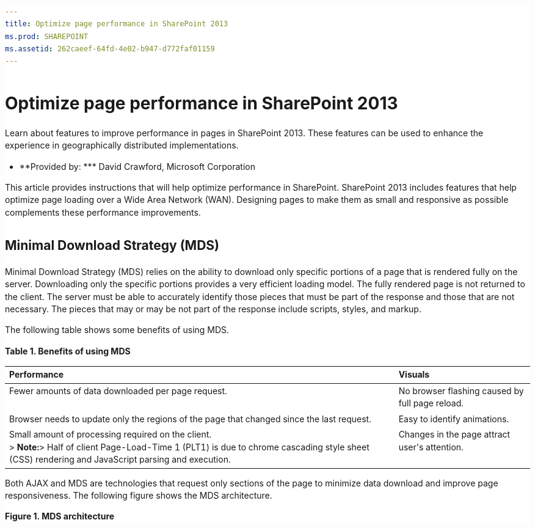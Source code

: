 ```yaml
---
title: Optimize page performance in SharePoint 2013
ms.prod: SHAREPOINT
ms.assetid: 262caeef-64fd-4e02-b947-d772faf01159
---
```




# Optimize page performance in SharePoint 2013
Learn about features to improve performance in pages in SharePoint 2013. These features can be used to enhance the experience in geographically distributed implementations.
 * **Provided by: *** David Crawford, Microsoft Corporation
  
    
    

This article provides instructions that will help optimize performance in SharePoint. SharePoint 2013 includes features that help optimize page loading over a Wide Area Network (WAN). Designing pages to make them as small and responsive as possible complements these performance improvements.
## Minimal Download Strategy (MDS)
<a name="MDS"> </a>

Minimal Download Strategy (MDS) relies on the ability to download only specific portions of a page that is rendered fully on the server. Downloading only the specific portions provides a very efficient loading model. The fully rendered page is not returned to the client. The server must be able to accurately identify those pieces that must be part of the response and those that are not necessary. The pieces that may or may be not part of the response include scripts, styles, and markup.
  
    
    
The following table shows some benefits of using MDS.
  
    
    

**Table 1. Benefits of using MDS**


|**Performance**|**Visuals**|
|:-----|:-----|
|Fewer amounts of data downloaded per page request.  <br/> |No browser flashing caused by full page reload.  <br/> |
|Browser needs to update only the regions of the page that changed since the last request.  <br/> |Easy to identify animations.  <br/> |
|Small amount of processing required on the client.  <br/> > **Note:**> Half of client Page-Load-Time 1 (PLT1) is due to chrome cascading style sheet (CSS) rendering and JavaScript parsing and execution.           |Changes in the page attract user's attention.  <br/> |
   
Both AJAX and MDS are technologies that request only sections of the page to minimize data download and improve page responsiveness. The following figure shows the MDS architecture.
  
    
    

**Figure 1. MDS architecture**

  
    
    
